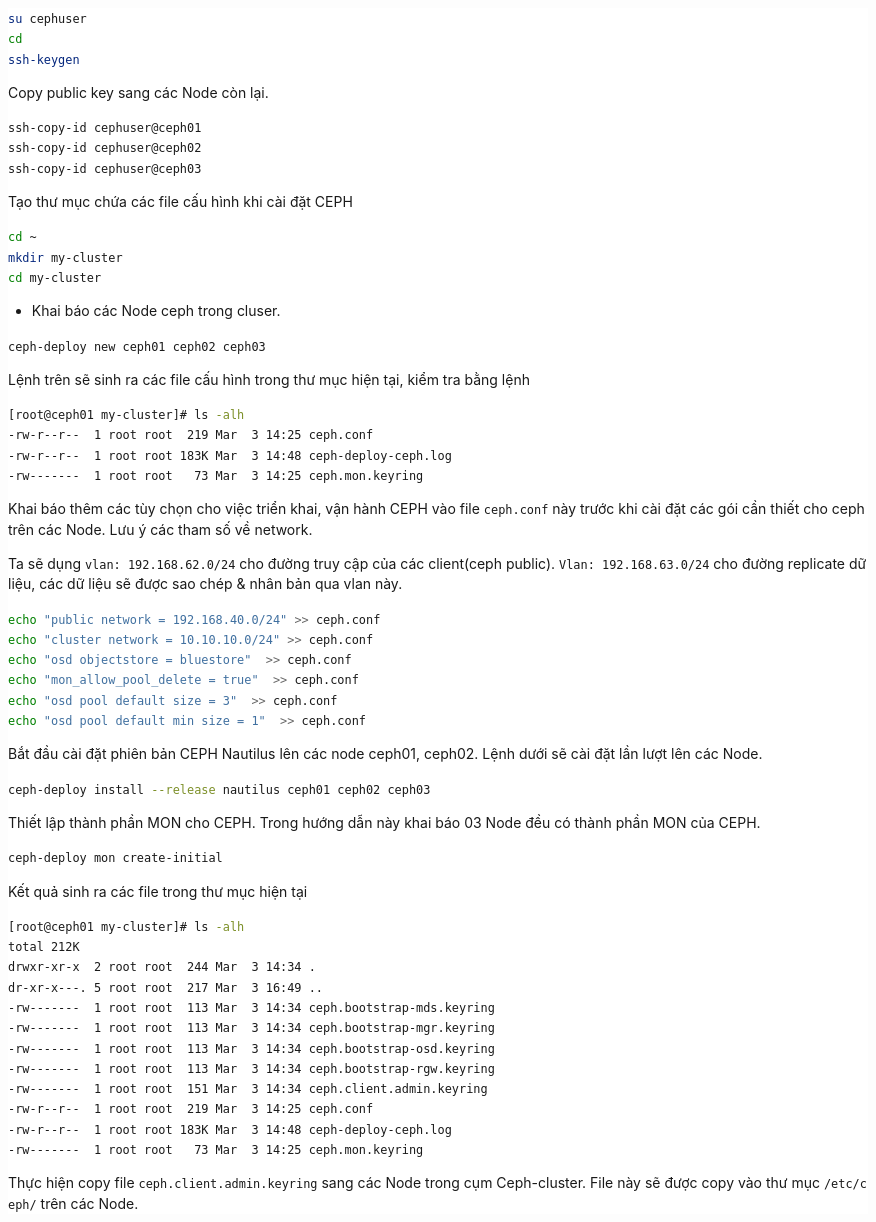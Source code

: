 ```sh
su cephuser
cd
ssh-keygen
```
Copy public key sang các Node còn lại.
```sh
ssh-copy-id cephuser@ceph01
ssh-copy-id cephuser@ceph02
ssh-copy-id cephuser@ceph03
```
Tạo thư mục chứa các file cấu hình khi cài đặt CEPH
```sh
cd ~
mkdir my-cluster
cd my-cluster
```
- Khai báo các Node ceph trong cluser.
```sh
ceph-deploy new ceph01 ceph02 ceph03
```
Lệnh trên sẽ sinh ra các file cấu hình trong thư mục hiện tại, kiểm tra bằng lệnh
```sh
[root@ceph01 my-cluster]# ls -alh
-rw-r--r--  1 root root  219 Mar  3 14:25 ceph.conf
-rw-r--r--  1 root root 183K Mar  3 14:48 ceph-deploy-ceph.log
-rw-------  1 root root   73 Mar  3 14:25 ceph.mon.keyring
```
Khai báo thêm các tùy chọn cho việc triển khai, vận hành CEPH vào file `ceph.conf` này trước khi cài đặt các gói cần thiết cho ceph trên các Node. Lưu ý các tham số về network.

Ta sẽ dụng `vlan: 192.168.62.0/24` cho đường truy cập của các client(ceph public). `Vlan: 192.168.63.0/24` cho đường replicate dữ liệu, các dữ liệu sẽ được sao chép & nhân bản qua vlan này.
```sh
echo "public network = 192.168.40.0/24" >> ceph.conf
echo "cluster network = 10.10.10.0/24" >> ceph.conf
echo "osd objectstore = bluestore"  >> ceph.conf
echo "mon_allow_pool_delete = true"  >> ceph.conf
echo "osd pool default size = 3"  >> ceph.conf
echo "osd pool default min size = 1"  >> ceph.conf
```
Bắt đầu cài đặt phiên bản CEPH Nautilus lên các node ceph01, ceph02. Lệnh dưới sẽ cài đặt lần lượt lên các Node.
```sh
ceph-deploy install --release nautilus ceph01 ceph02 ceph03
```
Thiết lập thành phần MON cho CEPH. Trong hướng dẫn này khai báo 03 Node đều có thành phần MON của CEPH.
```sh
ceph-deploy mon create-initial
```
Kết quả sinh ra các file trong thư mục hiện tại
```sh
[root@ceph01 my-cluster]# ls -alh
total 212K
drwxr-xr-x  2 root root  244 Mar  3 14:34 .
dr-xr-x---. 5 root root  217 Mar  3 16:49 ..
-rw-------  1 root root  113 Mar  3 14:34 ceph.bootstrap-mds.keyring
-rw-------  1 root root  113 Mar  3 14:34 ceph.bootstrap-mgr.keyring
-rw-------  1 root root  113 Mar  3 14:34 ceph.bootstrap-osd.keyring
-rw-------  1 root root  113 Mar  3 14:34 ceph.bootstrap-rgw.keyring
-rw-------  1 root root  151 Mar  3 14:34 ceph.client.admin.keyring
-rw-r--r--  1 root root  219 Mar  3 14:25 ceph.conf
-rw-r--r--  1 root root 183K Mar  3 14:48 ceph-deploy-ceph.log
-rw-------  1 root root   73 Mar  3 14:25 ceph.mon.keyring
```
Thực hiện copy file `ceph.client.admin.keyring` sang các Node trong cụm Ceph-cluster. File này sẽ được copy vào thư mục `/etc/ceph/` trên các Node.